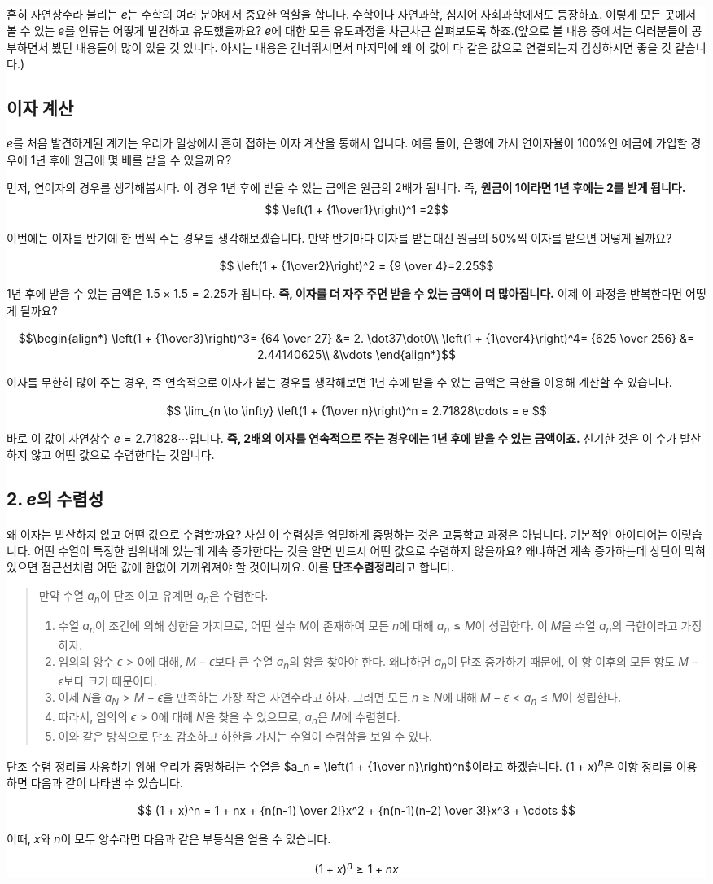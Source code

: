 흔히 자연상수라 불리는 $e$는 수학의 여러 분야에서 중요한 역할을 합니다. 수학이나 자연과학, 심지어 사회과학에서도 등장하죠. 이렇게 모든 곳에서 볼 수 있는 $e$를 인류는 어떻게 발견하고 유도했을까요? $e$에 대한 모든 유도과정을 차근차근 살펴보도록 하죠.(앞으로 볼 내용 중에서는 여러분들이 공부하면서 봤던 내용들이 많이 있을 것 있니다. 아시는 내용은 건너뛰시면서 마지막에 왜 이 값이 다 같은 값으로 연결되는지 감상하시면 좋을 것 같습니다.)

## 이자 계산

$e$를 처음 발견하게된 계기는 우리가 일상에서 흔히 접하는 이자 계산을 통해서 입니다. 예를 들어, 은행에 가서 연이자율이 100%인 예금에 가입할 경우에 1년 후에 원금에 몇 배를 받을 수 있을까요?

먼저, 연이자의 경우를 생각해봅시다. 이 경우 1년 후에 받을 수 있는 금액은 원금의 2배가 됩니다. 즉, **원금이 1이라면 1년 후에는 2를 받게 됩니다.**
$$ \left(1 + {1\over1}\right)^1 =2$$

이번에는 이자를 반기에 한 번씩 주는 경우를 생각해보겠습니다. 만약 반기마다 이자를 받는대신 원금의 50%씩 이자를 받으면 어떻게 될까요? 

$$ \left(1 + {1\over2}\right)^2 = {9 \over 4}=2.25$$

1년 후에 받을 수 있는 금액은 $1.5 \times 1.5 = 2.25$가 됩니다. **즉, 이자를 더 자주 주면 받을 수 있는 금액이 더 많아집니다.** 이제 이 과정을 반복한다면 어떻게 될까요?

$$\begin{align*}
\left(1 + {1\over3}\right)^3= {64 \over 27} &= 2. \dot37\dot0\\
\left(1 + {1\over4}\right)^4= {625 \over 256} &= 2.44140625\\
&\vdots
\end{align*}$$

이자를 무한히 많이 주는 경우, 즉 연속적으로 이자가 붙는 경우를 생각해보면 1년 후에 받을 수 있는 금액은 극한을 이용해 계산할 수 있습니다. 

$$ \lim_{n \to \infty} \left(1 + {1\over n}\right)^n = 2.71828\cdots = e $$

바로 이 값이 자연상수 $e=2.71828\cdots$입니다. **즉, 2배의 이자를 연속적으로 주는 경우에는 1년 후에 받을 수 있는 금액이죠.** 신기한 것은 이 수가 발산하지 않고 어떤 값으로 수렴한다는 것입니다. 


## 2. $e$의 수렴성
왜 이자는 발산하지 않고 어떤 값으로 수렴할까요? 사실 이 수렴성을 엄밀하게 증명하는 것은 고등학교 과정은 아닙니다. 기본적인 아이디어는 이렇습니다. 어떤 수열이 특정한 범위내에 있는데 계속 증가한다는 것을 알면 반드시 어떤 값으로 수렴하지 않을까요? 왜냐하면 계속 증가하는데 상단이 막혀있으면 점근선처럼 어떤 값에 한없이 가까워져야 할 것이니까요. 이를 **단조수렴정리**라고 합니다.

> 만약 수열 ${a_n}$이 단조 이고 유계면 ${a_n}$은 수렴한다.
> 1. 수열 ${a_n}$이 조건에 의해 상한을 가지므로, 어떤 실수 $M$이 존재하여 모든 $n$에 대해 $a_n \leq M$이 성립한다. 이 $M$을 수열 ${a_n}$의 극한이라고 가정하자.
> 2. 임의의 양수 $\epsilon > 0$에 대해, $M - \epsilon$보다 큰 수열 ${a_n}$의 항을 찾아야 한다. 왜냐하면 ${a_n}$이 단조 증가하기 때문에, 이 항 이후의 모든 항도 $M - \epsilon$보다 크기 때문이다.
> 3. 이제 $N$을 $a_N > M - \epsilon$을 만족하는 가장 작은 자연수라고 하자. 그러면 모든 $n \geq N$에 대해 $M - \epsilon < a_n \leq M$이 성립한다.
> 4. 따라서, 임의의 $\epsilon > 0$에 대해 $N$을 찾을 수 있으므로, ${a_n}$은 $M$에 수렴한다.
> 5. 이와 같은 방식으로 단조 감소하고 하한을 가지는 수열이 수렴함을 보일 수 있다.

단조 수렴 정리를 사용하기 위해 우리가 증명하려는 수열을 $a_n = \left(1 + {1\over n}\right)^n$이라고 하겠습니다. $(1 + x)^n$은 이항 정리를 이용하면 다음과 같이 나타낼 수 있습니다.

$$ (1 + x)^n = 1 + nx + {n(n-1) \over 2!}x^2 + {n(n-1)(n-2) \over 3!}x^3 + \cdots $$

이때, $x$와 $n$이 모두 양수라면 다음과 같은 부등식을 얻을 수 있습니다.  

$$ (1 + x)^n \geq 1 + nx $$
